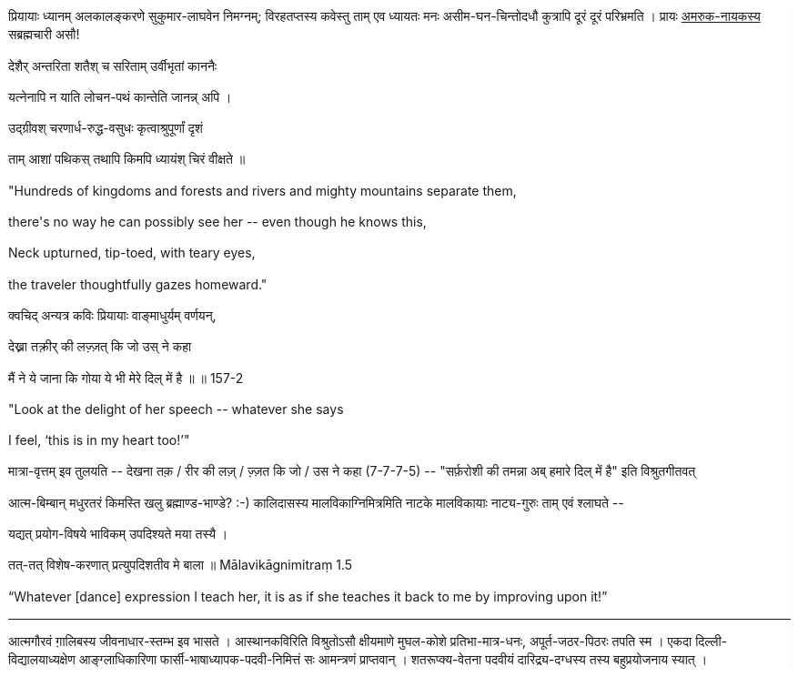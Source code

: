   

प्रियायाः ध्यानम् अलकालङ्करणे सुकुमार-लाघवेन निमग्नम्; विरहतप्तस्य कवेस्तु ताम् एव ध्यायतः मनः असीम-घन-चिन्तोदधौ कुत्रापि दूरं दूरं परिभ्रमति । प्रायः [अमरुक-नायकस्य](https://groups.google.com/forum/#!topic/sadaswada/el3bOFvRmEY) सब्रह्मचारी असौ!

  

देशैर् अन्तरिता शतैश् च सरिताम् उर्वीभृतां काननैः

यत्नेनापि न याति लोचन-पथं कान्तेति जानन्न् अपि ।

उद्ग्रीवश् चरणार्ध-रुद्ध-वसुधः कृत्वाश्रुपूर्णां दृशं

ताम् आशां पथिकस् तथापि किमपि ध्यायंश् चिरं वीक्षते ॥

"Hundreds of kingdoms and forests and rivers and mighty mountains separate them,

there's no way he can possibly see her -- even though he knows this,

Neck upturned, tip-toed, with teary eyes,

the traveler thoughtfully gazes homeward."

  

क्वचिद् अन्यत्र कविः प्रियायाः वाङ्माधुर्यम् वर्णयन्,

  

देख्ना तक़्रीर् की लज़्ज़त् कि जो उस् ने कहा

मैं ने ये जाना कि गोया ये भी मेरे दिल् में है ॥ ॥ 157-2

"Look at the delight of her speech -- whatever she says

I feel, ‘this is in my heart too!’"

  

मात्रा-वृत्तम् इव तुलयति -- देखना तक़ / रीर की लज़् / ज़्ज़त कि जो / उस ने कहा (7-7-7-5) -- "सर्फ़रोशी की तमन्ना अब् हमारे दिल् में है" इति विश्रुतगीतवत्

  

आत्म-बिम्बान् मधुरतरं किमस्ति खलु ब्रह्माण्ड-भाण्डे? :-) कालिदासस्य मालविकाग्निमित्रमिति नाटके मालविकायाः नाट्य-गुरुः ताम् एवं श्लाघते --

  

यद्यत् प्रयोग-विषये भाविकम् उपदिश्यते मया तस्यै ।

तत्-तत् विशेष-करणात् प्रत्युपदिशतीव मे बाला ॥ Mālavikāgnimitraṃ 1.5

“Whatever \[dance\] expression I teach her, it is as if she teaches it back to me by improving upon it!”

  

------------------------------------------------------------------------

  

आत्मगौरवं ग़ालिबस्य जीवनाधार-स्तम्भ इव भासते । आस्थानकविरिति विश्रुतोऽसौ क्षीयमाणे मुघल-कोशे प्रतिभा-मात्र-धनः, अपूर्त-जठर-पिठरः तपति स्म । एकदा दिल्ली-विद्यालयाध्यक्षेण आङ्ग्लाधिकारिणा फार्सी-भाषाध्यापक-पदवी-निमित्तं सः आमन्त्रणं प्राप्तवान् । शतरूप्क्य-वेतना पदवीयं दारिद्र्य-दग्धस्य तस्य बहुप्रयोजनाय स्यात् ।
